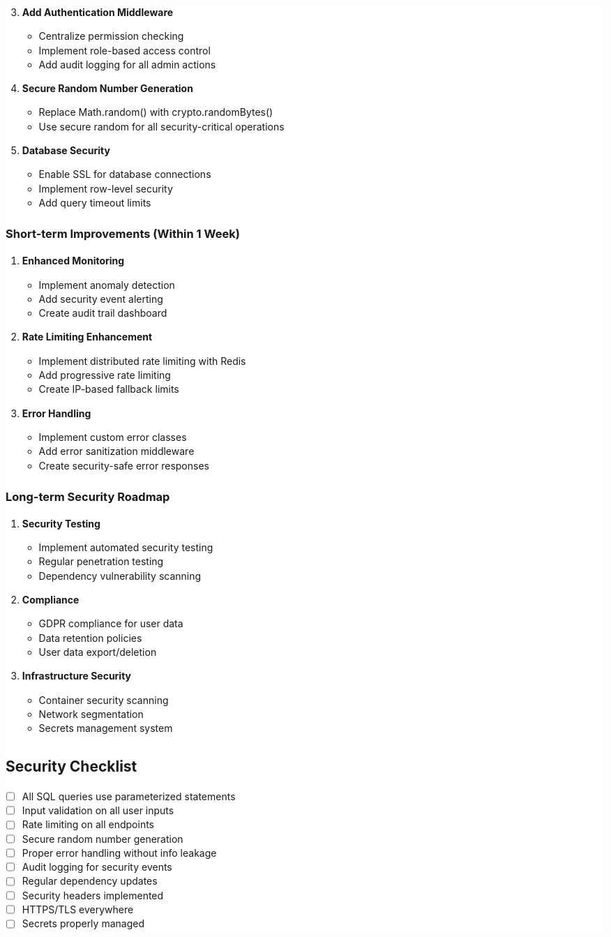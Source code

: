 3. **Add Authentication Middleware**
   - Centralize permission checking
   - Implement role-based access control
   - Add audit logging for all admin actions

4. **Secure Random Number Generation**
   - Replace Math.random() with crypto.randomBytes()
   - Use secure random for all security-critical operations

5. **Database Security**
   - Enable SSL for database connections
   - Implement row-level security
   - Add query timeout limits

### Short-term Improvements (Within 1 Week)

1. **Enhanced Monitoring**
   - Implement anomaly detection
   - Add security event alerting
   - Create audit trail dashboard

2. **Rate Limiting Enhancement**
   - Implement distributed rate limiting with Redis
   - Add progressive rate limiting
   - Create IP-based fallback limits

3. **Error Handling**
   - Implement custom error classes
   - Add error sanitization middleware
   - Create security-safe error responses

### Long-term Security Roadmap

1. **Security Testing**
   - Implement automated security testing
   - Regular penetration testing
   - Dependency vulnerability scanning

2. **Compliance**
   - GDPR compliance for user data
   - Data retention policies
   - User data export/deletion

3. **Infrastructure Security**
   - Container security scanning
   - Network segmentation
   - Secrets management system

## Security Checklist

- [ ] All SQL queries use parameterized statements
- [ ] Input validation on all user inputs
- [ ] Rate limiting on all endpoints
- [ ] Secure random number generation
- [ ] Proper error handling without info leakage
- [ ] Audit logging for security events
- [ ] Regular dependency updates
- [ ] Security headers implemented
- [ ] HTTPS/TLS everywhere
- [ ] Secrets properly managed
